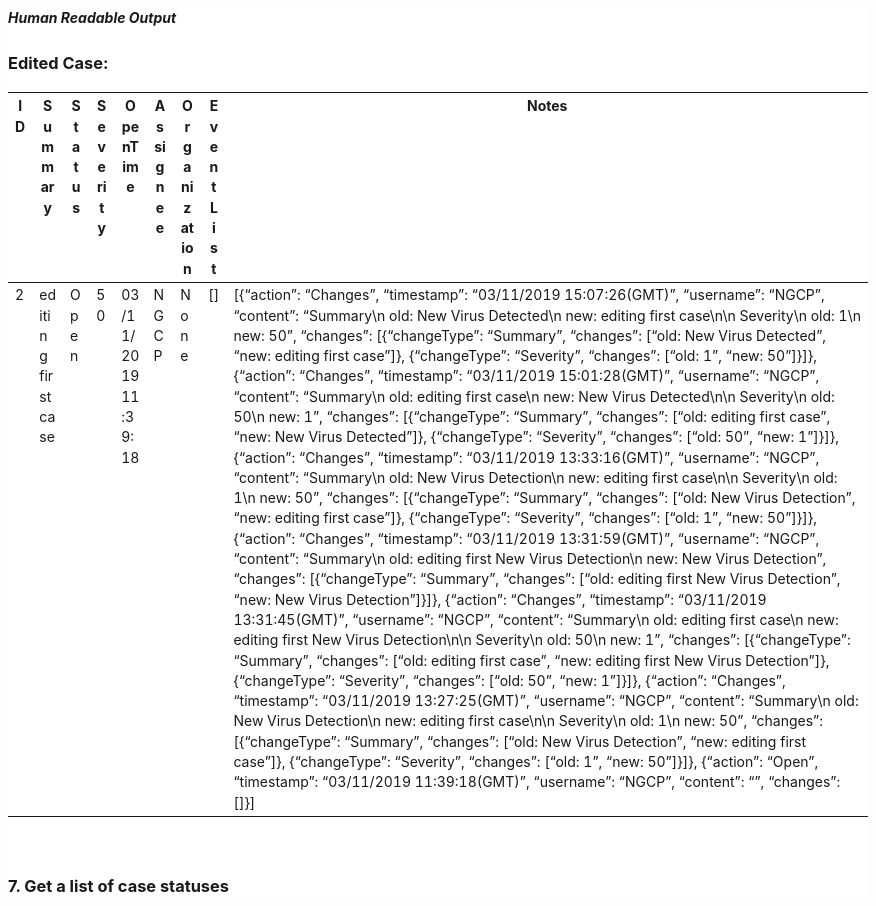 </div>
<div class="cl-preview-section">
<h5 id="human-readable-output-4">Human Readable Output</h5>
</div>
<div class="cl-preview-section">
<h3 id="edited-case">Edited Case:</h3>
</div>
<div class="cl-preview-section">
<div class="table-wrapper">
<table>
<thead>
<tr>
<th>ID</th>
<th>Summary</th>
<th>Status</th>
<th>Severity</th>
<th>OpenTime</th>
<th>Assignee</th>
<th>Organization</th>
<th>Event List</th>
<th>Notes</th>
</tr>
</thead>
<tbody>
<tr>
<td>2</td>
<td>editing first case</td>
<td>Open</td>
<td>50</td>
<td>03/11/2019 11:39:18</td>
<td>NGCP</td>
<td>None</td>
<td>[]</td>
<td>[{“action”: “Changes”, “timestamp”: “03/11/2019 15:07:26(GMT)”, “username”: “NGCP”, “content”: “Summary\n old: New Virus Detected\n new: editing first case\n\n Severity\n old: 1\n new: 50”, “changes”: [{“changeType”: “Summary”, “changes”: [“old: New Virus Detected”, “new: editing first case”]}, {“changeType”: “Severity”, “changes”: [“old: 1”, “new: 50”]}]}, {“action”: “Changes”, “timestamp”: “03/11/2019 15:01:28(GMT)”, “username”: “NGCP”, “content”: “Summary\n old: editing first case\n new: New Virus Detected\n\n Severity\n old: 50\n new: 1”, “changes”: [{“changeType”: “Summary”, “changes”: [“old: editing first case”, “new: New Virus Detected”]}, {“changeType”: “Severity”, “changes”: [“old: 50”, “new: 1”]}]}, {“action”: “Changes”, “timestamp”: “03/11/2019 13:33:16(GMT)”, “username”: “NGCP”, “content”: “Summary\n old: New Virus Detection\n new: editing first case\n\n Severity\n old: 1\n new: 50”, “changes”: [{“changeType”: “Summary”, “changes”: [“old: New Virus Detection”, “new: editing first case”]}, {“changeType”: “Severity”, “changes”: [“old: 1”, “new: 50”]}]}, {“action”: “Changes”, “timestamp”: “03/11/2019 13:31:59(GMT)”, “username”: “NGCP”, “content”: “Summary\n old: editing first New Virus Detection\n new: New Virus Detection”, “changes”: [{“changeType”: “Summary”, “changes”: [“old: editing first New Virus Detection”, “new: New Virus Detection”]}]}, {“action”: “Changes”, “timestamp”: “03/11/2019 13:31:45(GMT)”, “username”: “NGCP”, “content”: “Summary\n old: editing first case\n new: editing first New Virus Detection\n\n Severity\n old: 50\n new: 1”, “changes”: [{“changeType”: “Summary”, “changes”: [“old: editing first case”, “new: editing first New Virus Detection”]}, {“changeType”: “Severity”, “changes”: [“old: 50”, “new: 1”]}]}, {“action”: “Changes”, “timestamp”: “03/11/2019 13:27:25(GMT)”, “username”: “NGCP”, “content”: “Summary\n old: New Virus Detection\n new: editing first case\n\n Severity\n old: 1\n new: 50”, “changes”: [{“changeType”: “Summary”, “changes”: [“old: New Virus Detection”, “new: editing first case”]}, {“changeType”: “Severity”, “changes”: [“old: 1”, “new: 50”]}]}, {“action”: “Open”, “timestamp”: “03/11/2019 11:39:18(GMT)”, “username”: “NGCP”, “content”: “”, “changes”: []}]</td>
</tr>
</tbody>
</table>
</div>
</div>
<p> </p>
<div class="cl-preview-section">
<h3 id="get-a-list-of-case-statuses">7. Get a list of case statuses</h3>